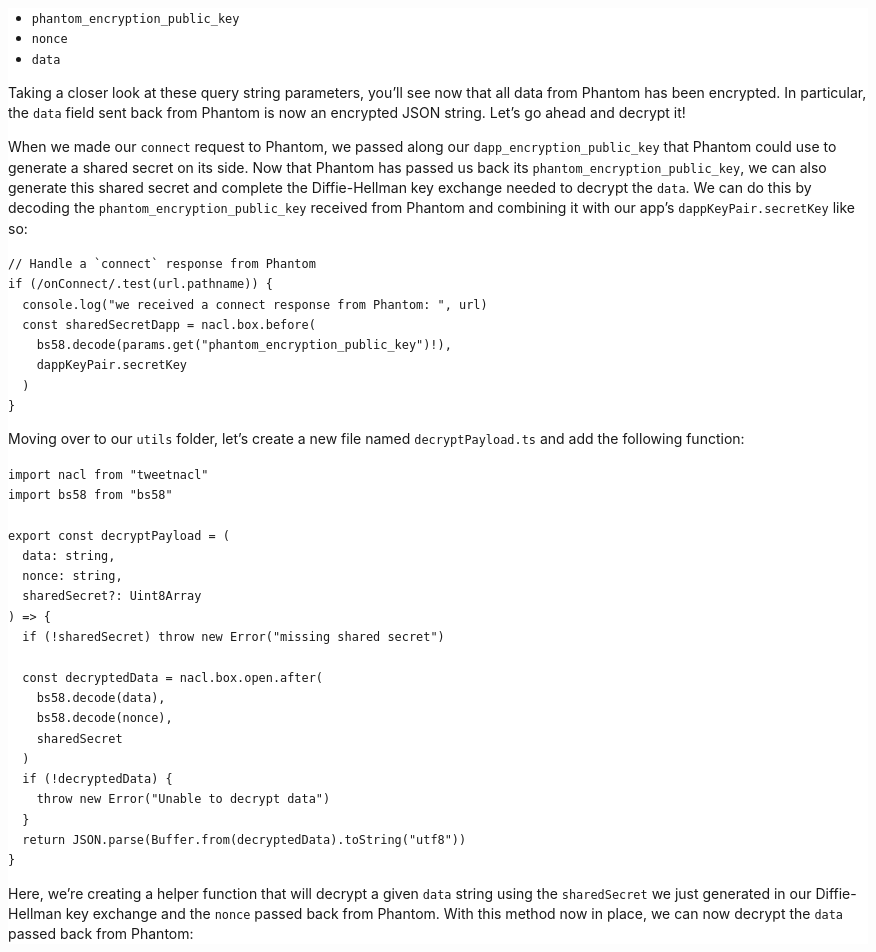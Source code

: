 - `phantom_encryption_public_key`
- `nonce`
- `data`

Taking a closer look at these query string parameters, you’ll see now that all data from Phantom has been encrypted. In particular, the `data` field sent back from Phantom is now an encrypted JSON string. Let’s go ahead and decrypt it!

When we made our `connect` request to Phantom, we passed along our `dapp_encryption_public_key` that Phantom could use to generate a shared secret on its side. Now that Phantom has passed us back its `phantom_encryption_public_key`, we can also generate this shared secret and complete the Diffie-Hellman key exchange needed to decrypt the `data`. We can do this by decoding the `phantom_encryption_public_key` received from Phantom and combining it with our app’s `dappKeyPair.secretKey` like so:

```tsx
// Handle a `connect` response from Phantom
if (/onConnect/.test(url.pathname)) {
  console.log("we received a connect response from Phantom: ", url)
  const sharedSecretDapp = nacl.box.before(
    bs58.decode(params.get("phantom_encryption_public_key")!),
    dappKeyPair.secretKey
  )
}
```

Moving over to our `utils` folder, let’s create a new file named `decryptPayload.ts` and add the following function:

```tsx
import nacl from "tweetnacl"
import bs58 from "bs58"

export const decryptPayload = (
  data: string,
  nonce: string,
  sharedSecret?: Uint8Array
) => {
  if (!sharedSecret) throw new Error("missing shared secret")

  const decryptedData = nacl.box.open.after(
    bs58.decode(data),
    bs58.decode(nonce),
    sharedSecret
  )
  if (!decryptedData) {
    throw new Error("Unable to decrypt data")
  }
  return JSON.parse(Buffer.from(decryptedData).toString("utf8"))
}
```

Here, we’re creating a helper function that will decrypt a given `data` string using the `sharedSecret` we just generated in our Diffie-Hellman key exchange and the `nonce` passed back from Phantom. With this method now in place, we can now decrypt the `data` passed back from Phantom:

